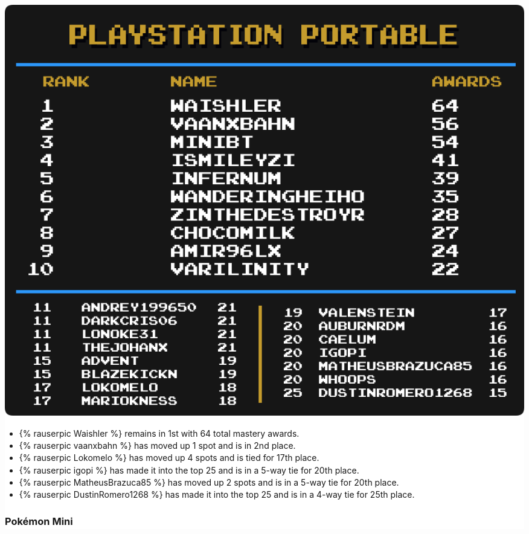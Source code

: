   <img src="img/TopMasteries/PLAYSTATION_PORTABLE.png" />
</p>

* {% rauserpic Waishler %} remains in 1st with 64 total mastery awards.
* {% rauserpic vaanxbahn %} has moved up 1 spot and is in 2nd place.
* {% rauserpic Lokomelo %} has moved up 4 spots and is tied for 17th place.
* {% rauserpic igopi %} has made it into the top 25 and is in a 5-way tie for 20th place.
* {% rauserpic MatheusBrazuca85 %} has moved up 2 spots and is in a 5-way tie for 20th place.
* {% rauserpic DustinRomero1268 %} has made it into the top 25 and is in a 4-way tie for 25th place.

### Pokémon Mini

<p align="center">
